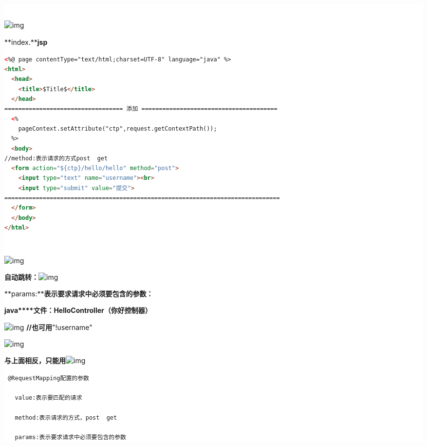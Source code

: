 ![点击并拖拽以移动](data:image/gif;base64,R0lGODlhAQABAPABAP///wAAACH5BAEKAAAALAAAAAABAAEAAAICRAEAOw==)

![img](https://img-blog.csdnimg.cn/20200712122822458.png?x-oss-process=image/watermark,type_ZmFuZ3poZW5naGVpdGk,shadow_10,text_aHR0cHM6Ly9ibG9nLmNzZG4ubmV0L3dlaXhpbl80NTA0MjU2OQ==,size_16,color_FFFFFF,t_70)![点击并拖拽以移动](data:image/gif;base64,R0lGODlhAQABAPABAP///wAAACH5BAEKAAAALAAAAAABAAEAAAICRAEAOw==)

**index.****jsp**

```html
<%@ page contentType="text/html;charset=UTF-8" language="java" %>
<html>
  <head>
    <title>$Title$</title>
  </head>
================================== 添加 =======================================
  <%
    pageContext.setAttribute("ctp",request.getContextPath());
  %>
  <body>
//method:表示请求的方式post  get
  <form action="${ctp}/hello/hello" method="post">
    <input type="text" name="username"><br>
    <input type="submit" value="提交">
===============================================================================
  </form>
  </body>
</html>
```

![点击并拖拽以移动](data:image/gif;base64,R0lGODlhAQABAPABAP///wAAACH5BAEKAAAALAAAAAABAAEAAAICRAEAOw==)

![img](https://img-blog.csdnimg.cn/20200712122911363.png)![点击并拖拽以移动](data:image/gif;base64,R0lGODlhAQABAPABAP///wAAACH5BAEKAAAALAAAAAABAAEAAAICRAEAOw==)

**自动跳转：**![img](https://img-blog.csdnimg.cn/20200712122932365.png)![点击并拖拽以移动](data:image/gif;base64,R0lGODlhAQABAPABAP///wAAACH5BAEKAAAALAAAAAABAAEAAAICRAEAOw==)





**params:****表示要求请求中必须要包含的参数：**

**java****文件：****HelloController****（你好控制器）**

![img](https://img-blog.csdnimg.cn/20200712122940398.png)![点击并拖拽以移动](data:image/gif;base64,R0lGODlhAQABAPABAP///wAAACH5BAEKAAAALAAAAAABAAEAAAICRAEAOw==) **//也可用**"!username"

![img](https://img-blog.csdnimg.cn/20200712122946886.png)![点击并拖拽以移动](data:image/gif;base64,R0lGODlhAQABAPABAP///wAAACH5BAEKAAAALAAAAAABAAEAAAICRAEAOw==)

**与上面相反，只能用**![img](https://img-blog.csdnimg.cn/20200712123025926.png)![点击并拖拽以移动](data:image/gif;base64,R0lGODlhAQABAPABAP///wAAACH5BAEKAAAALAAAAAABAAEAAAICRAEAOw==)

```
 @RequestMapping配置的参数

   value:表示要匹配的请求

   method:表示请求的方式，post  get

   params:表示要求请求中必须要包含的参数
```
